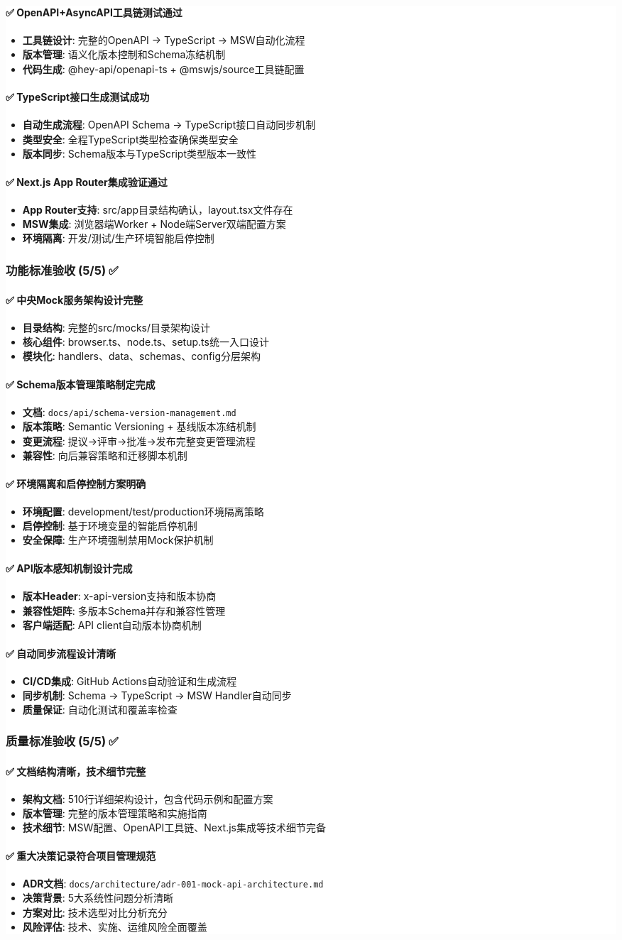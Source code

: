 #### ✅ OpenAPI+AsyncAPI工具链测试通过
- **工具链设计**: 完整的OpenAPI → TypeScript → MSW自动化流程
- **版本管理**: 语义化版本控制和Schema冻结机制
- **代码生成**: @hey-api/openapi-ts + @mswjs/source工具链配置

#### ✅ TypeScript接口生成测试成功
- **自动生成流程**: OpenAPI Schema → TypeScript接口自动同步机制
- **类型安全**: 全程TypeScript类型检查确保类型安全
- **版本同步**: Schema版本与TypeScript类型版本一致性

#### ✅ Next.js App Router集成验证通过
- **App Router支持**: src/app目录结构确认，layout.tsx文件存在
- **MSW集成**: 浏览器端Worker + Node端Server双端配置方案
- **环境隔离**: 开发/测试/生产环境智能启停控制

### **功能标准验收** (5/5) ✅

#### ✅ 中央Mock服务架构设计完整
- **目录结构**: 完整的src/mocks/目录架构设计
- **核心组件**: browser.ts、node.ts、setup.ts统一入口设计
- **模块化**: handlers、data、schemas、config分层架构

#### ✅ Schema版本管理策略制定完成
- **文档**: `docs/api/schema-version-management.md`
- **版本策略**: Semantic Versioning + 基线版本冻结机制
- **变更流程**: 提议→评审→批准→发布完整变更管理流程
- **兼容性**: 向后兼容策略和迁移脚本机制

#### ✅ 环境隔离和启停控制方案明确
- **环境配置**: development/test/production环境隔离策略
- **启停控制**: 基于环境变量的智能启停机制
- **安全保障**: 生产环境强制禁用Mock保护机制

#### ✅ API版本感知机制设计完成
- **版本Header**: x-api-version支持和版本协商
- **兼容性矩阵**: 多版本Schema并存和兼容性管理
- **客户端适配**: API client自动版本协商机制

#### ✅ 自动同步流程设计清晰
- **CI/CD集成**: GitHub Actions自动验证和生成流程
- **同步机制**: Schema → TypeScript → MSW Handler自动同步
- **质量保证**: 自动化测试和覆盖率检查

### **质量标准验收** (5/5) ✅

#### ✅ 文档结构清晰，技术细节完整
- **架构文档**: 510行详细架构设计，包含代码示例和配置方案
- **版本管理**: 完整的版本管理策略和实施指南
- **技术细节**: MSW配置、OpenAPI工具链、Next.js集成等技术细节完备

#### ✅ 重大决策记录符合项目管理规范
- **ADR文档**: `docs/architecture/adr-001-mock-api-architecture.md`
- **决策背景**: 5大系统性问题分析清晰
- **方案对比**: 技术选型对比分析充分
- **风险评估**: 技术、实施、运维风险全面覆盖
